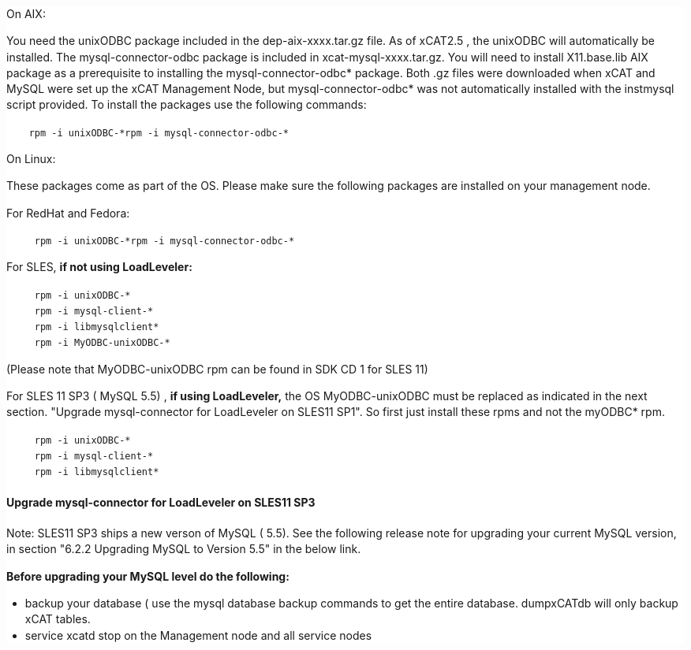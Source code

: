 On AIX:

You need the unixODBC package included in the dep-aix-xxxx.tar.gz file. As of xCAT2.5 , the unixODBC will automatically be installed. The mysql-connector-odbc package is included in xcat-mysql-xxxx.tar.gz. You will need to install X11.base.lib AIX package as a prerequisite to installing the mysql-connector-odbc* package. Both .gz files were downloaded when xCAT and MySQL were set up the xCAT Management Node, but mysql-connector-odbc* was not automatically installed with the instmysql script provided. To install the packages use the following commands:

~~~~
    rpm -i unixODBC-*rpm -i mysql-connector-odbc-*
~~~~

On Linux:

These packages come as part of the OS. Please make sure the following packages are installed on your management node.

For RedHat and Fedora:

~~~~
     rpm -i unixODBC-*rpm -i mysql-connector-odbc-*
~~~~

For SLES, **if not using LoadLeveler:**

~~~~
     rpm -i unixODBC-*
     rpm -i mysql-client-*
     rpm -i libmysqlclient*
     rpm -i MyODBC-unixODBC-*
~~~~


(Please note that MyODBC-unixODBC rpm can be found in SDK CD 1 for SLES 11)

For SLES 11 SP3 ( MySQL 5.5) , **if using LoadLeveler,** the OS MyODBC-unixODBC must be replaced as indicated in the next section. "Upgrade mysql-connector for LoadLeveler on SLES11 SP1". So first just install these rpms and not the myODBC* rpm.

~~~~
     rpm -i unixODBC-*
     rpm -i mysql-client-*
     rpm -i libmysqlclient*
~~~~




#### **Upgrade mysql-connector for LoadLeveler on SLES11 SP3**

Note: SLES11 SP3 ships a new verson of MySQL ( 5.5). See the following release note for upgrading your current MySQL version, in section "6.2.2 Upgrading MySQL to Version 5.5" in the below link.

**Before upgrading your MySQL level do the following:**

  * backup your database ( use the mysql database backup commands to get the entire database. dumpxCATdb will only backup xCAT tables.
  * service xcatd stop on the Management node and all service nodes
